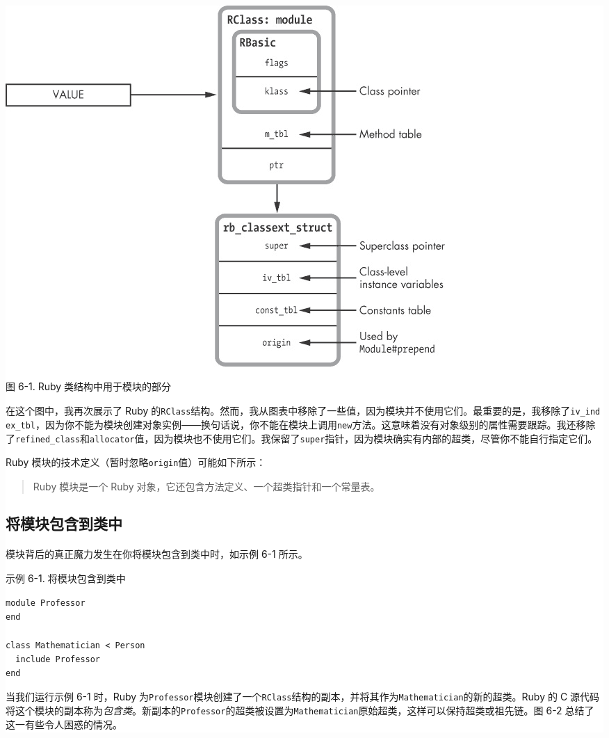 ![Ruby 类结构中用于模块的部分](img/httpatomoreillycomsourcenostarchimages1854087.png.jpg)

图 6-1. Ruby 类结构中用于模块的部分

在这个图中，我再次展示了 Ruby 的`RClass`结构。然而，我从图表中移除了一些值，因为模块并不使用它们。最重要的是，我移除了`iv_index_tbl`，因为你不能为模块创建对象实例——换句话说，你不能在模块上调用`new`方法。这意味着没有对象级别的属性需要跟踪。我还移除了`refined_class`和`allocator`值，因为模块也不使用它们。我保留了`super`指针，因为模块确实有内部的超类，尽管你不能自行指定它们。

Ruby 模块的技术定义（暂时忽略`origin`值）可能如下所示：

> Ruby 模块是一个 Ruby 对象，它还包含方法定义、一个超类指针和一个常量表。

## 将模块包含到类中

模块背后的真正魔力发生在你将模块包含到类中时，如示例 6-1 所示。

示例 6-1. 将模块包含到类中

```
module Professor
end

class Mathematician < Person
  include Professor
end
```

当我们运行示例 6-1 时，Ruby 为`Professor`模块创建了一个`RClass`结构的副本，并将其作为`Mathematician`的新的超类。Ruby 的 C 源代码将这个模块的副本称为*包含类*。新副本的`Professor`的超类被设置为`Mathematician`原始超类，这样可以保持超类或祖先链。图 6-2 总结了这一有些令人困惑的情况。
